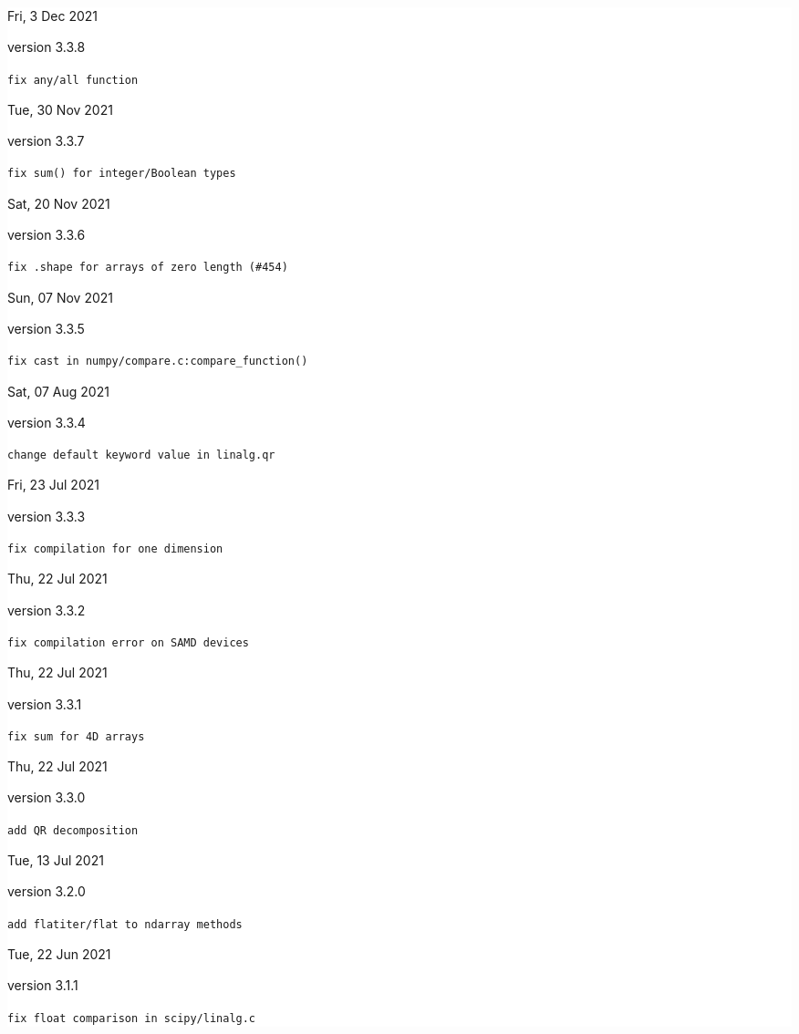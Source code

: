Fri, 3 Dec 2021

version 3.3.8

    fix any/all function

Tue, 30 Nov 2021

version 3.3.7

    fix sum() for integer/Boolean types

Sat, 20 Nov 2021

version 3.3.6

    fix .shape for arrays of zero length (#454)

Sun, 07 Nov 2021

version 3.3.5

    fix cast in numpy/compare.c:compare_function()

Sat, 07 Aug 2021

version 3.3.4

    change default keyword value in linalg.qr

Fri, 23 Jul 2021

version 3.3.3

    fix compilation for one dimension

Thu, 22 Jul 2021

version 3.3.2

    fix compilation error on SAMD devices

Thu, 22 Jul 2021

version 3.3.1

    fix sum for 4D arrays

Thu, 22 Jul 2021

version 3.3.0

    add QR decomposition

Tue, 13 Jul 2021

version 3.2.0

    add flatiter/flat to ndarray methods

Tue, 22 Jun 2021

version 3.1.1

    fix float comparison in scipy/linalg.c
